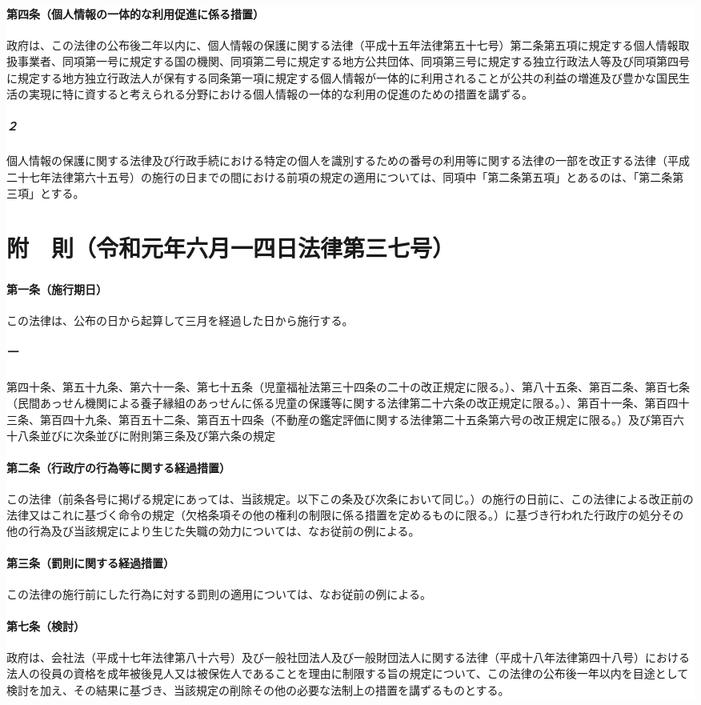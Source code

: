 #### 第四条（個人情報の一体的な利用促進に係る措置）
政府は、この法律の公布後二年以内に、個人情報の保護に関する法律（平成十五年法律第五十七号）第二条第五項に規定する個人情報取扱事業者、同項第一号に規定する国の機関、同項第二号に規定する地方公共団体、同項第三号に規定する独立行政法人等及び同項第四号に規定する地方独立行政法人が保有する同条第一項に規定する個人情報が一体的に利用されることが公共の利益の増進及び豊かな国民生活の実現に特に資すると考えられる分野における個人情報の一体的な利用の促進のための措置を講ずる。
##### ２
個人情報の保護に関する法律及び行政手続における特定の個人を識別するための番号の利用等に関する法律の一部を改正する法律（平成二十七年法律第六十五号）の施行の日までの間における前項の規定の適用については、同項中「第二条第五項」とあるのは、「第二条第三項」とする。
# 附　則（令和元年六月一四日法律第三七号）
#### 第一条（施行期日）
この法律は、公布の日から起算して三月を経過した日から施行する。
##### 一
第四十条、第五十九条、第六十一条、第七十五条（児童福祉法第三十四条の二十の改正規定に限る。）、第八十五条、第百二条、第百七条（民間あっせん機関による養子縁組のあっせんに係る児童の保護等に関する法律第二十六条の改正規定に限る。）、第百十一条、第百四十三条、第百四十九条、第百五十二条、第百五十四条（不動産の鑑定評価に関する法律第二十五条第六号の改正規定に限る。）及び第百六十八条並びに次条並びに附則第三条及び第六条の規定
#### 第二条（行政庁の行為等に関する経過措置）
この法律（前条各号に掲げる規定にあっては、当該規定。以下この条及び次条において同じ。）の施行の日前に、この法律による改正前の法律又はこれに基づく命令の規定（欠格条項その他の権利の制限に係る措置を定めるものに限る。）に基づき行われた行政庁の処分その他の行為及び当該規定により生じた失職の効力については、なお従前の例による。
#### 第三条（罰則に関する経過措置）
この法律の施行前にした行為に対する罰則の適用については、なお従前の例による。
#### 第七条（検討）
政府は、会社法（平成十七年法律第八十六号）及び一般社団法人及び一般財団法人に関する法律（平成十八年法律第四十八号）における法人の役員の資格を成年被後見人又は被保佐人であることを理由に制限する旨の規定について、この法律の公布後一年以内を目途として検討を加え、その結果に基づき、当該規定の削除その他の必要な法制上の措置を講ずるものとする。
